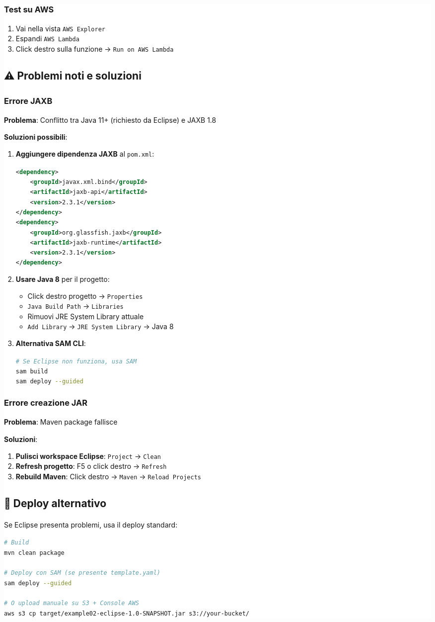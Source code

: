 ### Test su AWS
1. Vai nella vista `AWS Explorer`
2. Espandi `AWS Lambda`
3. Click destro sulla funzione → `Run on AWS Lambda`

## ⚠️ Problemi noti e soluzioni

### Errore JAXB
**Problema**: Conflitto tra Java 11+ (richiesto da Eclipse) e JAXB 1.8

**Soluzioni possibili**:
1. **Aggiungere dipendenza JAXB** al `pom.xml`:
   ```xml
   <dependency>
       <groupId>javax.xml.bind</groupId>
       <artifactId>jaxb-api</artifactId>
       <version>2.3.1</version>
   </dependency>
   <dependency>
       <groupId>org.glassfish.jaxb</groupId>
       <artifactId>jaxb-runtime</artifactId>
       <version>2.3.1</version>
   </dependency>
   ```

2. **Usare Java 8** per il progetto:
   - Click destro progetto → `Properties`
   - `Java Build Path` → `Libraries`
   - Rimuovi JRE System Library attuale
   - `Add Library` → `JRE System Library` → Java 8

3. **Alternativa SAM CLI**:
   ```bash
   # Se Eclipse non funziona, usa SAM
   sam build
   sam deploy --guided
   ```

### Errore creazione JAR
**Problema**: Maven package fallisce

**Soluzioni**:
1. **Pulisci workspace Eclipse**: `Project` → `Clean`
2. **Refresh progetto**: F5 o click destro → `Refresh`
3. **Rebuild Maven**: Click destro → `Maven` → `Reload Projects`

## 🔧 Deploy alternativo

Se Eclipse presenta problemi, usa il deploy standard:

```bash
# Build
mvn clean package

# Deploy con SAM (se presente template.yaml)
sam deploy --guided

# O upload manuale su S3 + Console AWS
aws s3 cp target/example02-eclipse-1.0-SNAPSHOT.jar s3://your-bucket/
```
